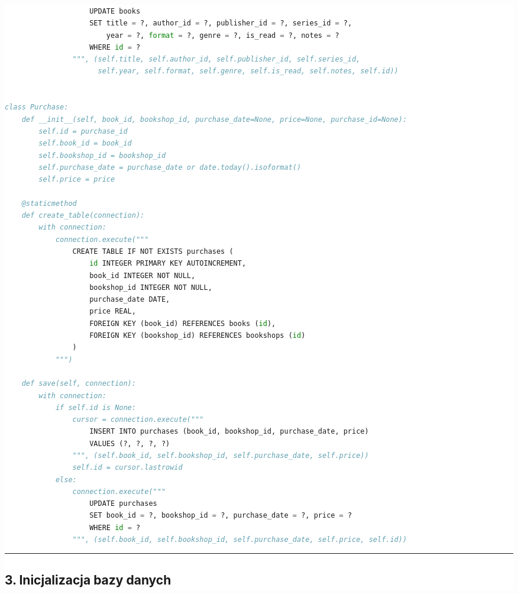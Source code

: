 ```python
                    UPDATE books
                    SET title = ?, author_id = ?, publisher_id = ?, series_id = ?,
                        year = ?, format = ?, genre = ?, is_read = ?, notes = ?
                    WHERE id = ?
                """, (self.title, self.author_id, self.publisher_id, self.series_id,
                      self.year, self.format, self.genre, self.is_read, self.notes, self.id))


class Purchase:
    def __init__(self, book_id, bookshop_id, purchase_date=None, price=None, purchase_id=None):
        self.id = purchase_id
        self.book_id = book_id
        self.bookshop_id = bookshop_id
        self.purchase_date = purchase_date or date.today().isoformat()
        self.price = price

    @staticmethod
    def create_table(connection):
        with connection:
            connection.execute("""
                CREATE TABLE IF NOT EXISTS purchases (
                    id INTEGER PRIMARY KEY AUTOINCREMENT,
                    book_id INTEGER NOT NULL,
                    bookshop_id INTEGER NOT NULL,
                    purchase_date DATE,
                    price REAL,
                    FOREIGN KEY (book_id) REFERENCES books (id),
                    FOREIGN KEY (bookshop_id) REFERENCES bookshops (id)
                )
            """)

    def save(self, connection):
        with connection:
            if self.id is None:
                cursor = connection.execute("""
                    INSERT INTO purchases (book_id, bookshop_id, purchase_date, price)
                    VALUES (?, ?, ?, ?)
                """, (self.book_id, self.bookshop_id, self.purchase_date, self.price))
                self.id = cursor.lastrowid
            else:
                connection.execute("""
                    UPDATE purchases
                    SET book_id = ?, bookshop_id = ?, purchase_date = ?, price = ?
                    WHERE id = ?
                """, (self.book_id, self.bookshop_id, self.purchase_date, self.price, self.id))
```

---

## **3. Inicjalizacja bazy danych**
